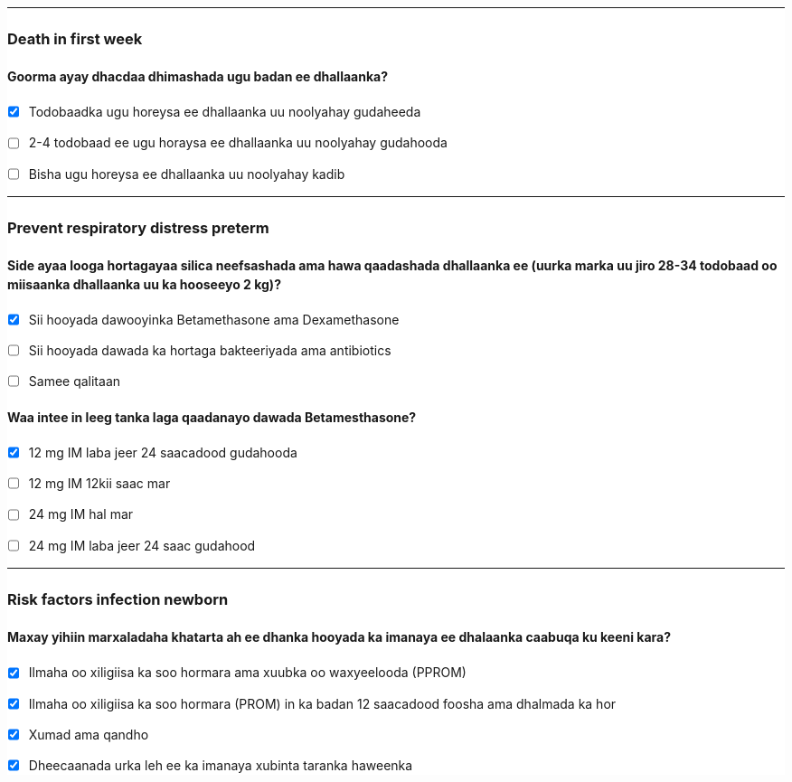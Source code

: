 
---

### Death in first week

#### Goorma ayay dhacdaa dhimashada ugu badan ee dhallaanka?

- [x] Todobaadka ugu horeysa ee dhallaanka uu noolyahay gudaheeda

- [ ] 2-4 todobaad ee ugu horaysa ee dhallaanka uu noolyahay gudahooda

- [ ] Bisha ugu horeysa ee dhallaanka uu noolyahay kadib




---

### Prevent respiratory distress preterm

#### Side ayaa looga hortagayaa silica neefsashada ama hawa qaadashada dhallaanka ee (uurka marka uu jiro 28-34 todobaad oo miisaanka dhallaanka uu ka hooseeyo 2 kg)?

- [x] Sii hooyada dawooyinka Betamethasone ama Dexamethasone

- [ ] Sii hooyada dawada ka hortaga bakteeriyada ama antibiotics

- [ ] Samee qalitaan




#### Waa intee in leeg tanka laga qaadanayo dawada Betamesthasone?

- [x] 12 mg IM laba jeer 24 saacadood gudahooda

- [ ] 12 mg IM 12kii saac mar

- [ ] 24 mg IM hal mar

- [ ] 24 mg IM laba jeer 24 saac gudahood




---

### Risk factors infection newborn

#### Maxay yihiin marxaladaha khatarta ah ee dhanka hooyada ka imanaya ee dhalaanka caabuqa ku keeni kara?

- [x] Ilmaha oo xiligiisa ka soo hormara ama xuubka oo waxyeelooda (PPROM)

- [x] Ilmaha oo xiligiisa ka soo hormara (PROM) in ka badan 12 saacadood foosha ama dhalmada ka hor

- [x] Xumad ama qandho

- [x] Dheecaanada urka leh ee ka imanaya xubinta taranka haweenka
